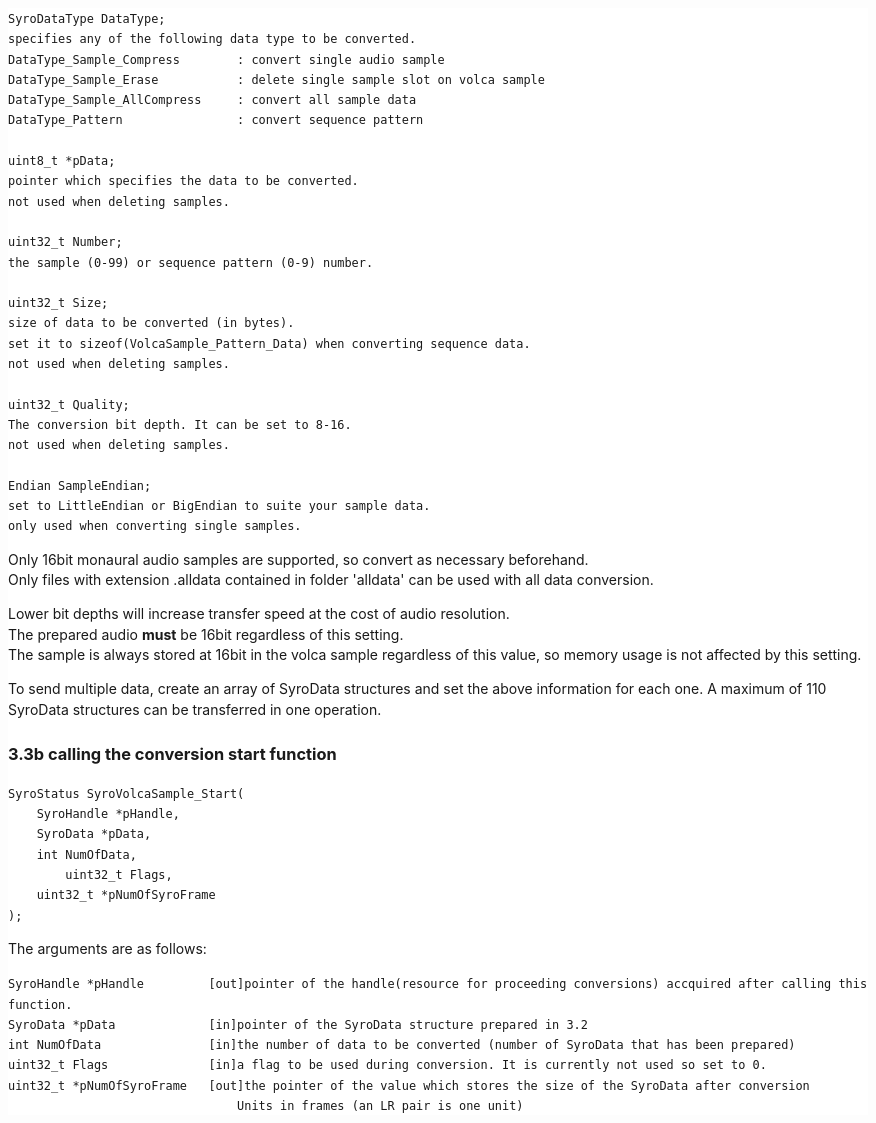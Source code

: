     SyroDataType DataType;
    specifies any of the following data type to be converted.  
    DataType_Sample_Compress        : convert single audio sample  
    DataType_Sample_Erase           : delete single sample slot on volca sample  
    DataType_Sample_AllCompress     : convert all sample data  
    DataType_Pattern                : convert sequence pattern  

    uint8_t *pData;
    pointer which specifies the data to be converted.
    not used when deleting samples.
  
    uint32_t Number;
    the sample (0-99) or sequence pattern (0-9) number.

    uint32_t Size;
    size of data to be converted (in bytes).
    set it to sizeof(VolcaSample_Pattern_Data) when converting sequence data.
    not used when deleting samples.

    uint32_t Quality;
    The conversion bit depth. It can be set to 8-16.
    not used when deleting samples.

    Endian SampleEndian;
    set to LittleEndian or BigEndian to suite your sample data.
    only used when converting single samples.

Only 16bit monaural audio samples are supported, so convert as necessary beforehand.  
Only files with extension .alldata contained in folder 'alldata' can be used with all data conversion.  

Lower bit depths will increase transfer speed at the cost of audio resolution.  
The prepared audio **must** be 16bit regardless of this setting.  
The sample is always stored at 16bit in the volca sample regardless of this value, so memory usage is not affected by this setting.  
  
To send multiple data, create an array of SyroData structures and set the above information for each one. A maximum of 110 SyroData structures can be transferred in one operation.  

### 3.3b calling the conversion start function

    SyroStatus SyroVolcaSample_Start(
        SyroHandle *pHandle, 
        SyroData *pData, 
        int NumOfData,
            uint32_t Flags,
        uint32_t *pNumOfSyroFrame
    );


The arguments are as follows:

    SyroHandle *pHandle         [out]pointer of the handle(resource for proceeding conversions) accquired after calling this function.
    SyroData *pData             [in]pointer of the SyroData structure prepared in 3.2
    int NumOfData               [in]the number of data to be converted (number of SyroData that has been prepared)
    uint32_t Flags              [in]a flag to be used during conversion. It is currently not used so set to 0.
    uint32_t *pNumOfSyroFrame   [out]the pointer of the value which stores the size of the SyroData after conversion
                                    Units in frames (an LR pair is one unit)
